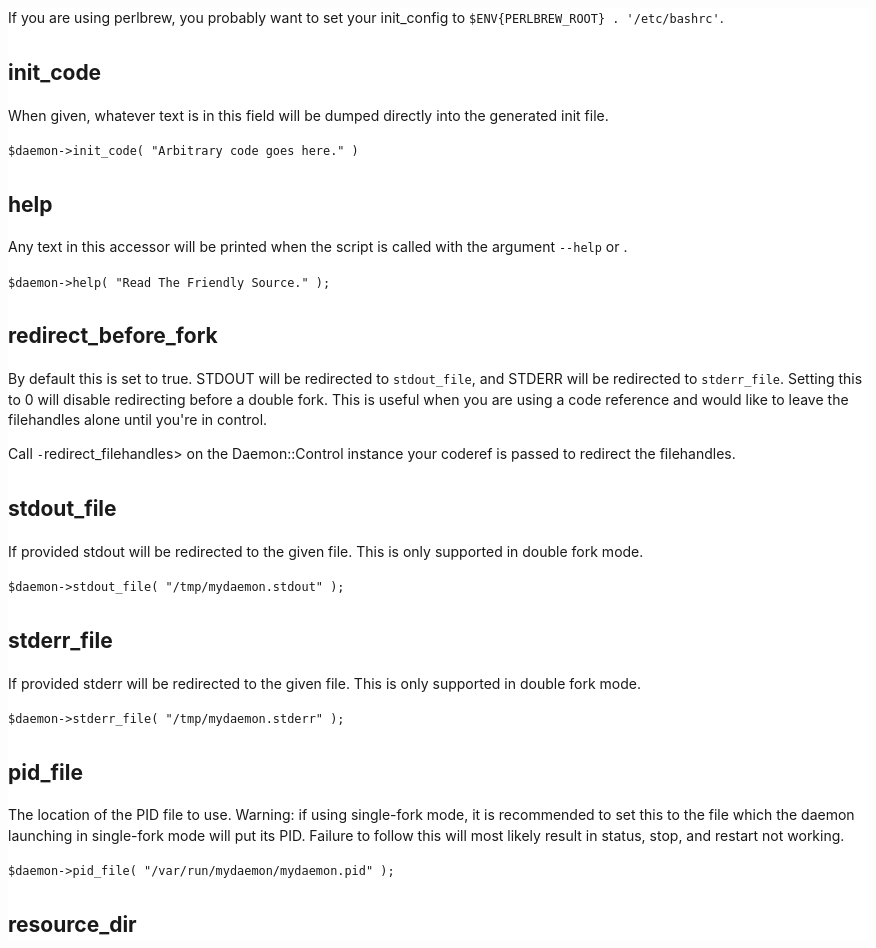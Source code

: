 If you are using perlbrew, you probably want to set your init\_config to
`$ENV{PERLBREW_ROOT} . '/etc/bashrc'`.

## init\_code

When given, whatever text is in this field will be dumped directly into
the generated init file.

    $daemon->init_code( "Arbitrary code goes here." )

## help

Any text in this accessor will be printed when the script is called
with the argument `--help` or <help>.

    $daemon->help( "Read The Friendly Source." );

## redirect\_before\_fork

By default this is set to true.  STDOUT will be redirected to `stdout_file`,
and STDERR will be redirected to `stderr_file`.  Setting this to 0 will disable
redirecting before a double fork.  This is useful when you are using a code
reference and would like to leave the filehandles alone until you're in control.

Call `-`redirect\_filehandles> on the Daemon::Control instance your coderef is
passed to redirect the filehandles.

## stdout\_file

If provided stdout will be redirected to the given file.  This is only supported
in double fork mode.

    $daemon->stdout_file( "/tmp/mydaemon.stdout" );

## stderr\_file

If provided stderr will be redirected to the given file.  This is only supported
in double fork mode.

    $daemon->stderr_file( "/tmp/mydaemon.stderr" );

## pid\_file

The location of the PID file to use.  Warning: if using single-fork mode, it is
recommended to set this to the file which the daemon launching in single-fork
mode will put its PID.  Failure to follow this will most likely result in status,
stop, and restart not working.

    $daemon->pid_file( "/var/run/mydaemon/mydaemon.pid" );

## resource\_dir
